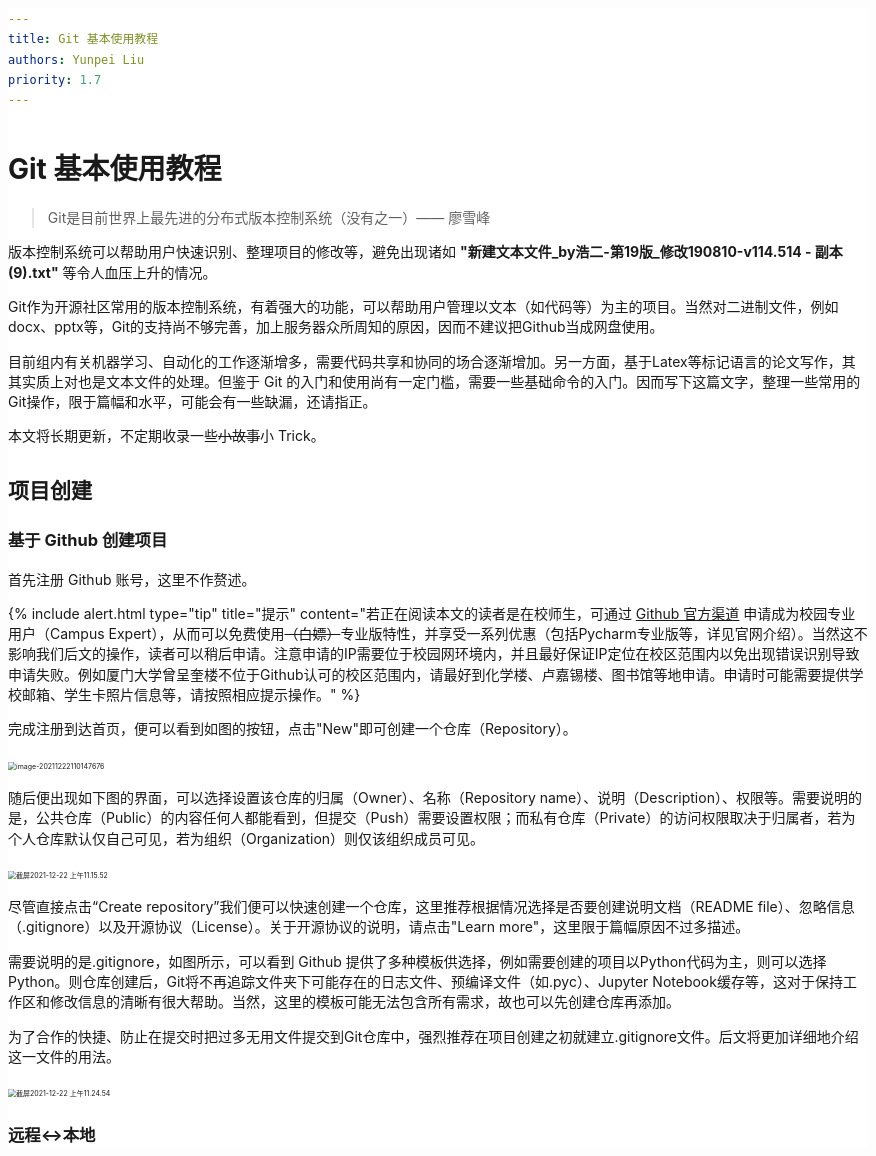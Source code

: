 ```yaml
---
title: Git 基本使用教程
authors: Yunpei Liu
priority: 1.7
---
```


# Git 基本使用教程

> Git是目前世界上最先进的分布式版本控制系统（没有之一）—— 廖雪峰

版本控制系统可以帮助用户快速识别、整理项目的修改等，避免出现诸如 **\"新建文本文件\_by浩二-第19版\_修改190810-v114.514 - 副本(9).txt\"** 等令人血压上升的情况。

Git作为开源社区常用的版本控制系统，有着强大的功能，可以帮助用户管理以文本（如代码等）为主的项目。当然对二进制文件，例如docx、pptx等，Git的支持尚不够完善，加上服务器众所周知的原因，因而不建议把Github当成网盘使用。

目前组内有关机器学习、自动化的工作逐渐增多，需要代码共享和协同的场合逐渐增加。另一方面，基于Latex等标记语言的论文写作，其其实质上对也是文本文件的处理。但鉴于 Git 的入门和使用尚有一定门槛，需要一些基础命令的入门。因而写下这篇文字，整理一些常用的Git操作，限于篇幅和水平，可能会有一些缺漏，还请指正。

本文将长期更新，不定期收录一些<del>小故事</del>小 Trick。

## 项目创建

### 基于 Github 创建项目

首先注册 Github 账号，这里不作赘述。

{% include alert.html type="tip" title="提示" content="若正在阅读本文的读者是在校师生，可通过 <a href='https://education.github.com/experts'>Github 官方渠道</a> 申请成为校园专业用户（Campus Expert），从而可以免费使用<del>（白嫖）</del>专业版特性，并享受一系列优惠（包括Pycharm专业版等，详见官网介绍）。当然这不影响我们后文的操作，读者可以稍后申请。注意申请的IP需要位于校园网环境内，并且最好保证IP定位在校区范围内以免出现错误识别导致申请失败。例如厦门大学曾呈奎楼不位于Github认可的校区范围内，请最好到化学楼、卢嘉锡楼、图书馆等地申请。申请时可能需要提供学校邮箱、学生卡照片信息等，请按照相应提示操作。" %}

完成注册到达首页，便可以看到如图的按钮，点击"New"即可创建一个仓库（Repository）。

<img src="https://s2.loli.net/2021/12/22/NDJGesikwYdyT2R.png" alt="image-20211222110147676" style="zoom: 50%;" />

随后便出现如下图的界面，可以选择设置该仓库的归属（Owner）、名称（Repository name）、说明（Description）、权限等。需要说明的是，公共仓库（Public）的内容任何人都能看到，但提交（Push）需要设置权限；而私有仓库（Private）的访问权限取决于归属者，若为个人仓库默认仅自己可见，若为组织（Organization）则仅该组织成员可见。

<img src="https://s2.loli.net/2021/12/22/dO2yS9RQlutDCao.png" alt="截屏2021-12-22 上午11.15.52" style="zoom: 50%;" />

尽管直接点击“Create repository”我们便可以快速创建一个仓库，这里推荐根据情况选择是否要创建说明文档（README file）、忽略信息（.gitignore）以及开源协议（License）。关于开源协议的说明，请点击"Learn more"，这里限于篇幅原因不过多描述。

需要说明的是.gitignore，如图所示，可以看到 Github 提供了多种模板供选择，例如需要创建的项目以Python代码为主，则可以选择Python。则仓库创建后，Git将不再追踪文件夹下可能存在的日志文件、预编译文件（如.pyc）、Jupyter Notebook缓存等，这对于保持工作区和修改信息的清晰有很大帮助。当然，这里的模板可能无法包含所有需求，故也可以先创建仓库再添加。

为了合作的快捷、防止在提交时把过多无用文件提交到Git仓库中，强烈推荐在项目创建之初就建立.gitignore文件。后文将更加详细地介绍这一文件的用法。

<img src="https://s2.loli.net/2021/12/22/c8CK6NjrMLpFahS.png" alt="截屏2021-12-22 上午11.24.54" style="zoom: 50%;" />

### 远程↔︎本地
